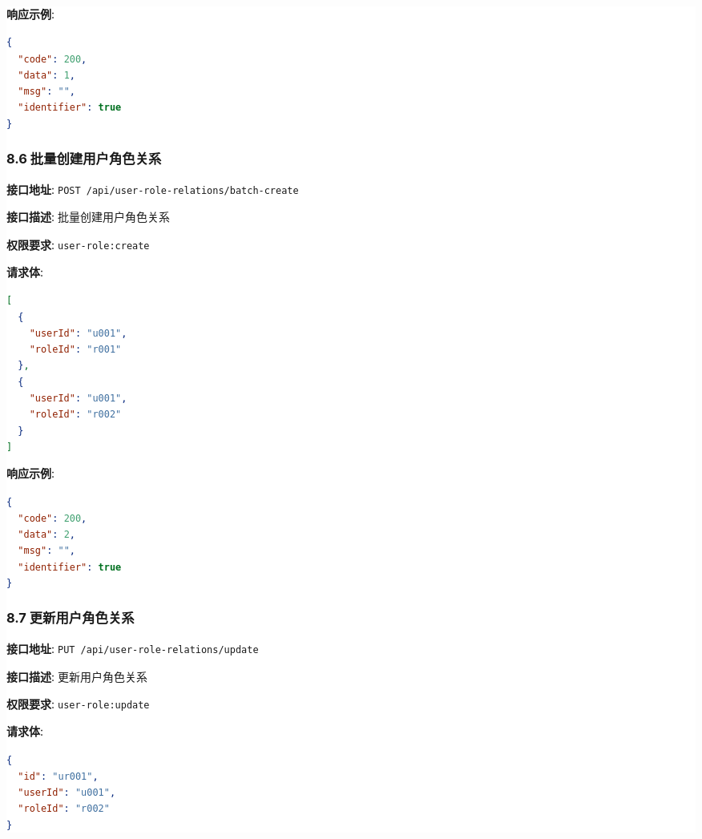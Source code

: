 **响应示例**:
```json
{
  "code": 200,
  "data": 1,
  "msg": "",
  "identifier": true
}
```

### 8.6 批量创建用户角色关系

**接口地址**: `POST /api/user-role-relations/batch-create`

**接口描述**: 批量创建用户角色关系

**权限要求**: `user-role:create`

**请求体**:
```json
[
  {
    "userId": "u001",
    "roleId": "r001"
  },
  {
    "userId": "u001",
    "roleId": "r002"
  }
]
```

**响应示例**:
```json
{
  "code": 200,
  "data": 2,
  "msg": "",
  "identifier": true
}
```

### 8.7 更新用户角色关系

**接口地址**: `PUT /api/user-role-relations/update`

**接口描述**: 更新用户角色关系

**权限要求**: `user-role:update`

**请求体**:
```json
{
  "id": "ur001",
  "userId": "u001",
  "roleId": "r002"
}
```
